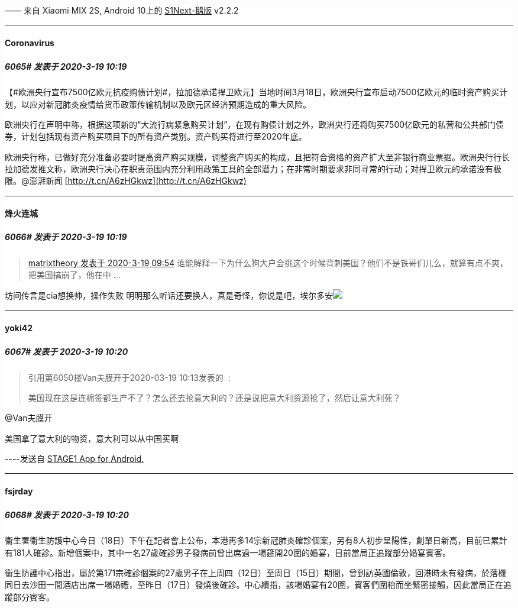 —— 来自 Xiaomi MIX 2S, Android 10上的 [S1Next-鹅版](https://github.com/ykrank/S1-Next/releases) v2.2.2


-----

####  Coronavirus  
##### 6065#       发表于 2020-3-19 10:19


【#欧洲央行宣布7500亿欧元抗疫购债计划#，拉加德承诺捍卫欧元】当地时间3月18日，欧洲央行宣布启动7500亿欧元的临时资产购买计划，以应对新冠肺炎疫情给货币政策传输机制以及欧元区经济预期造成的重大风险。

欧洲央行在声明中称，根据这项新的“大流行病紧急购买计划”，在现有购债计划之外，欧洲央行还将购买7500亿欧元的私营和公共部门债券，计划包括现有资产购买项目下的所有资产类别。资产购买将进行至2020年底。

欧洲央行称，已做好充分准备必要时提高资产购买规模，调整资产购买的构成，且把符合资格的资产扩大至非银行商业票据。欧洲央行行长拉加德发推文称，欧洲央行决心在职责范围内充分利用政策工具的全部潜力；在非常时期要求非同寻常的行动；对捍卫欧元的承诺没有极限。@澎湃新闻 [http://t.cn/A6zHGkwz](http://t.cn/A6zHGkwz)


-----

####  烽火连城  
##### 6066#       发表于 2020-3-19 10:19


<blockquote><a href="httphttps://bbs.saraba1st.com/2b/forum.php?mod=redirect&amp;goto=findpost&amp;pid=46795625&amp;ptid=1919303" target="_blank">matrixtheory 发表于 2020-3-19 09:54</a>
谁能解释一下为什么狗大户会挑这个时候背刺美国？他们不是铁哥们儿么，就算有点不爽，把美国搞崩了，他在中 ...</blockquote>
坊间传言是cia想换帅，操作失败
明明那么听话还要换人，真是奇怪，你说是吧，埃尔多安<img src="https://static.saraba1st.com/image/smiley/face2017/044.png" referrerpolicy="no-referrer">


-----

####  yoki42  
##### 6067#       发表于 2020-3-19 10:20


<blockquote>引用第6050楼Van夫膜开于2020-03-19 10:13发表的  :

美国现在这是连棉签都生产不了？怎么还去抢意大利的？还是说把意大利资源抢了，然后让意大利死？</blockquote>
@Van夫膜开

美国拿了意大利的物资，意大利可以从中国买啊


----发送自 [STAGE1 App for Android.](http://stage1.5j4m.com/?1.32)


-----

####  fsjrday  
##### 6068#       发表于 2020-3-19 10:20


衞生署衞生防護中心今日（18日）下午在記者會上公布，本港再多14宗新冠肺炎確診個案，另有8人初步呈陽性，創單日新高，目前已累計有181人確診。新增個案中，其中一名27歲確診男子發病前曾出席過一場筵開20圍的婚宴，目前當局正追蹤部分婚宴賓客。

衞生防護中心指出，屬於第171宗確診個案的27歲男子在上周四（12日）至周日（15日）期間，曾到訪英國倫敦，回港時未有發病，於落機同日去沙田一間酒店出席一場婚禮，至昨日（17日）發燒後確診。中心續指，該場婚宴有20圍，賓客們圍枱而坐緊密接觸，因此當局正在追蹤部分賓客。
